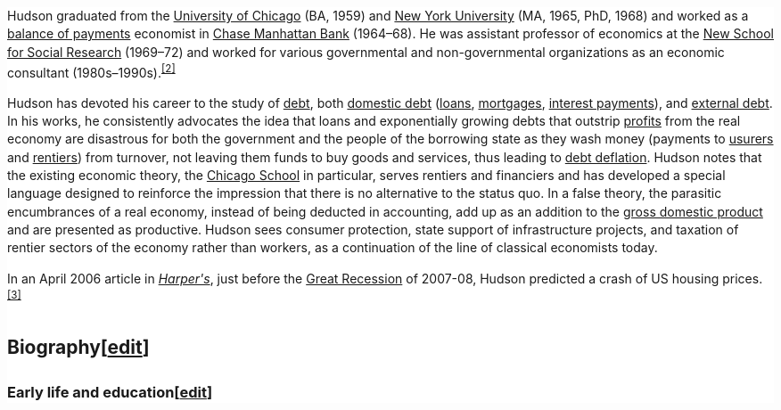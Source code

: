 Hudson graduated from the [University of Chicago](https://en.wikipedia.org/wiki/University_of_Chicago "University of Chicago") (BA, 1959) and [New York University](https://en.wikipedia.org/wiki/New_York_University "New York University") (MA, 1965, PhD, 1968) and worked as a [balance of payments](https://en.wikipedia.org/wiki/Balance_of_payments "Balance of payments") economist in [Chase Manhattan Bank](https://en.wikipedia.org/wiki/Chase_Manhattan_Bank "Chase Manhattan Bank") (1964–68). He was assistant professor of economics at the [New School for Social Research](https://en.wikipedia.org/wiki/New_School_for_Social_Research "New School for Social Research") (1969–72) and worked for various governmental and non-governmental organizations as an economic consultant (1980s–1990s).<sup id="cite_ref-MH-Bio_2-0"><a href="https://en.wikipedia.org/wiki/Michael_Hudson_(economist)#cite_note-MH-Bio-2">[2]</a></sup>

Hudson has devoted his career to the study of [debt](https://en.wikipedia.org/wiki/Debt "Debt"), both [domestic debt](https://en.wikipedia.org/wiki/Domestic_debt "Domestic debt") ([loans](https://en.wikipedia.org/wiki/Loan "Loan"), [mortgages](https://en.wikipedia.org/wiki/Mortgage_loan "Mortgage loan"), [interest payments](https://en.wikipedia.org/wiki/Interest "Interest")), and [external debt](https://en.wikipedia.org/wiki/External_debt "External debt"). In his works, he consistently advocates the idea that loans and exponentially growing debts that outstrip [profits](https://en.wikipedia.org/wiki/Profit_(economics) "Profit (economics)") from the real economy are disastrous for both the government and the people of the borrowing state as they wash money (payments to [usurers](https://en.wikipedia.org/wiki/Usury "Usury") and [rentiers](https://en.wikipedia.org/wiki/Economic_rent "Economic rent")) from turnover, not leaving them funds to buy goods and services, thus leading to [debt deflation](https://en.wikipedia.org/wiki/Debt_deflation "Debt deflation"). Hudson notes that the existing economic theory, the [Chicago School](https://en.wikipedia.org/wiki/Chicago_school_of_economics "Chicago school of economics") in particular, serves rentiers and financiers and has developed a special language designed to reinforce the impression that there is no alternative to the status quo. In a false theory, the parasitic encumbrances of a real economy, instead of being deducted in accounting, add up as an addition to the [gross domestic product](https://en.wikipedia.org/wiki/Gross_domestic_product "Gross domestic product") and are presented as productive. Hudson sees consumer protection, state support of infrastructure projects, and taxation of rentier sectors of the economy rather than workers, as a continuation of the line of classical economists today.

In an April 2006 article in _[Harper's](https://en.wikipedia.org/wiki/Harper%27s_Magazine "Harper's Magazine")_, just before the [Great Recession](https://en.wikipedia.org/wiki/Great_Recession "Great Recession") of 2007-08, Hudson predicted a crash of US housing prices.<sup id="cite_ref-auto_3-0"><a href="https://en.wikipedia.org/wiki/Michael_Hudson_(economist)#cite_note-auto-3">[3]</a></sup>

## Biography\[[edit](https://en.wikipedia.org/w/index.php?title=Michael_Hudson_(economist)&action=edit&section=1 "Edit section: Biography")\]

### Early life and education\[[edit](https://en.wikipedia.org/w/index.php?title=Michael_Hudson_(economist)&action=edit&section=2 "Edit section: Early life and education")\]
